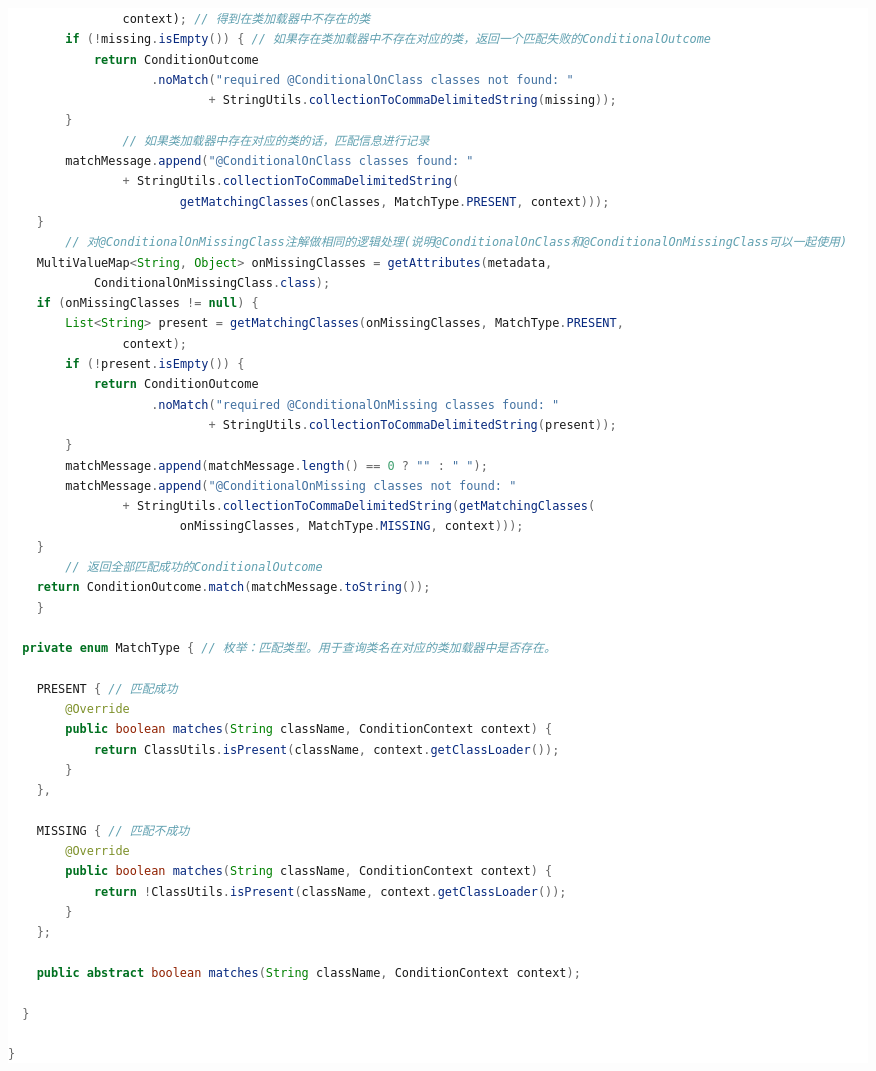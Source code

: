 ```java
  				context); // 得到在类加载器中不存在的类
  		if (!missing.isEmpty()) { // 如果存在类加载器中不存在对应的类，返回一个匹配失败的ConditionalOutcome
  			return ConditionOutcome
  					.noMatch("required @ConditionalOnClass classes not found: "
  							+ StringUtils.collectionToCommaDelimitedString(missing));
  		}
                // 如果类加载器中存在对应的类的话，匹配信息进行记录
  		matchMessage.append("@ConditionalOnClass classes found: "
  				+ StringUtils.collectionToCommaDelimitedString(
  						getMatchingClasses(onClasses, MatchType.PRESENT, context)));
  	}
        // 对@ConditionalOnMissingClass注解做相同的逻辑处理(说明@ConditionalOnClass和@ConditionalOnMissingClass可以一起使用)
  	MultiValueMap<String, Object> onMissingClasses = getAttributes(metadata,
  			ConditionalOnMissingClass.class);
  	if (onMissingClasses != null) {
  		List<String> present = getMatchingClasses(onMissingClasses, MatchType.PRESENT,
  				context);
  		if (!present.isEmpty()) {
  			return ConditionOutcome
  					.noMatch("required @ConditionalOnMissing classes found: "
  							+ StringUtils.collectionToCommaDelimitedString(present));
  		}
  		matchMessage.append(matchMessage.length() == 0 ? "" : " ");
  		matchMessage.append("@ConditionalOnMissing classes not found: "
  				+ StringUtils.collectionToCommaDelimitedString(getMatchingClasses(
  						onMissingClasses, MatchType.MISSING, context)));
  	}
        // 返回全部匹配成功的ConditionalOutcome
  	return ConditionOutcome.match(matchMessage.toString());
	}

  private enum MatchType { // 枚举：匹配类型。用于查询类名在对应的类加载器中是否存在。

  	PRESENT { // 匹配成功
  		@Override
  		public boolean matches(String className, ConditionContext context) {
  			return ClassUtils.isPresent(className, context.getClassLoader());
  		}
  	},

  	MISSING { // 匹配不成功
  		@Override
  		public boolean matches(String className, ConditionContext context) {
  			return !ClassUtils.isPresent(className, context.getClassLoader());
  		}
  	};

  	public abstract boolean matches(String className, ConditionContext context);

  }

}
```
